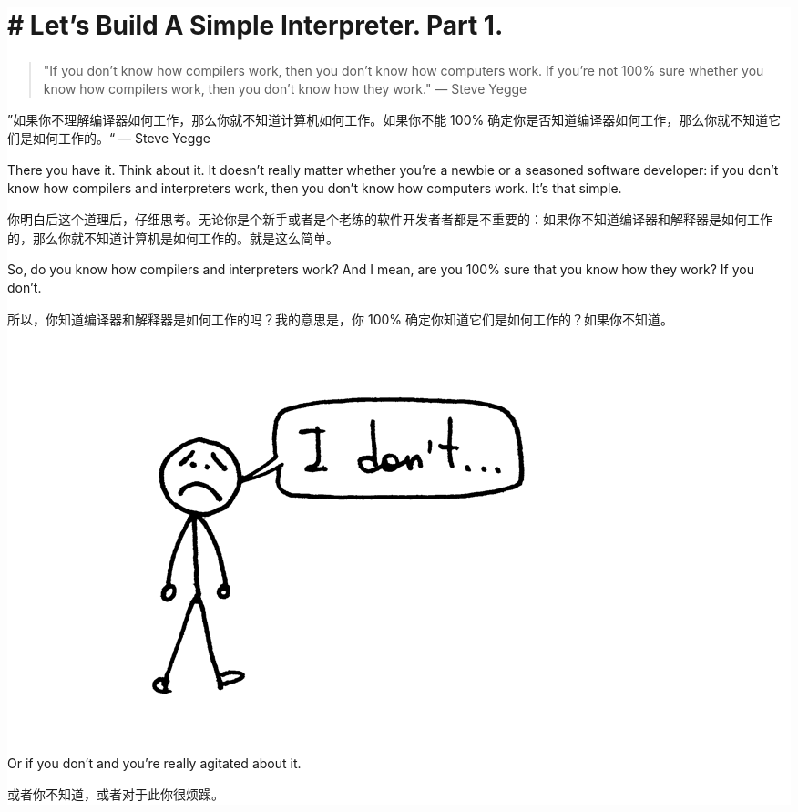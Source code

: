 # # Let’s Build A Simple Interpreter. Part 1.

> "If you don’t know how compilers work, then you don’t know how computers work. If you’re not 100% sure whether you know how compilers work, then you don’t know how they work." — Steve Yegge

”如果你不理解编译器如何工作，那么你就不知道计算机如何工作。如果你不能 100% 确定你是否知道编译器如何工作，那么你就不知道它们是如何工作的。“ — Steve Yegge

There you have it. Think about it. It doesn’t really matter whether you’re a newbie or a seasoned software developer: if you don’t know how compilers and interpreters work, then you don’t know how computers work. It’s that simple.

你明白后这个道理后，仔细思考。无论你是个新手或者是个老练的软件开发者者都是不重要的：如果你不知道编译器和解释器是如何工作的，那么你就不知道计算机是如何工作的。就是这么简单。

So, do you know how compilers and interpreters work? And I mean, are you 100% sure that you know how they work? If you don’t.

所以，你知道编译器和解释器是如何工作的吗？我的意思是，你 100% 确定你知道它们是如何工作的？如果你不知道。

![](../img/lsbasi_part1_i_dont_know.png)

Or if you don’t and you’re really agitated about it.

或者你不知道，或者对于此你很烦躁。
